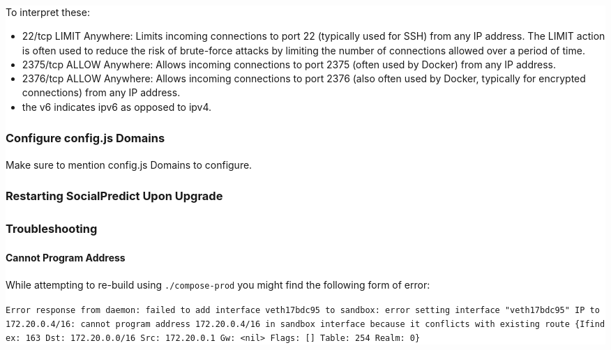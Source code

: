 To interpret these:

* 22/tcp LIMIT Anywhere: Limits incoming connections to port 22 (typically used for SSH) from any IP address. The LIMIT action is often used to reduce the risk of brute-force attacks by limiting the number of connections allowed over a period of time.
* 2375/tcp ALLOW Anywhere: Allows incoming connections to port 2375 (often used by Docker) from any IP address.
* 2376/tcp ALLOW Anywhere: Allows incoming connections to port 2376 (also often used by Docker, typically for encrypted connections) from any IP address.
* the v6 indicates ipv6 as opposed to ipv4.




### Configure config.js Domains

Make sure to mention config.js Domains to configure.

### Restarting SocialPredict Upon Upgrade



### Troubleshooting

#### Cannot Program Address

While attempting to re-build using `./compose-prod` you might find the following form of error:

```
Error response from daemon: failed to add interface veth17bdc95 to sandbox: error setting interface "veth17bdc95" IP to 172.20.0.4/16: cannot program address 172.20.0.4/16 in sandbox interface because it conflicts with existing route {Ifindex: 163 Dst: 172.20.0.0/16 Src: 172.20.0.1 Gw: <nil> Flags: [] Table: 254 Realm: 0}
```

